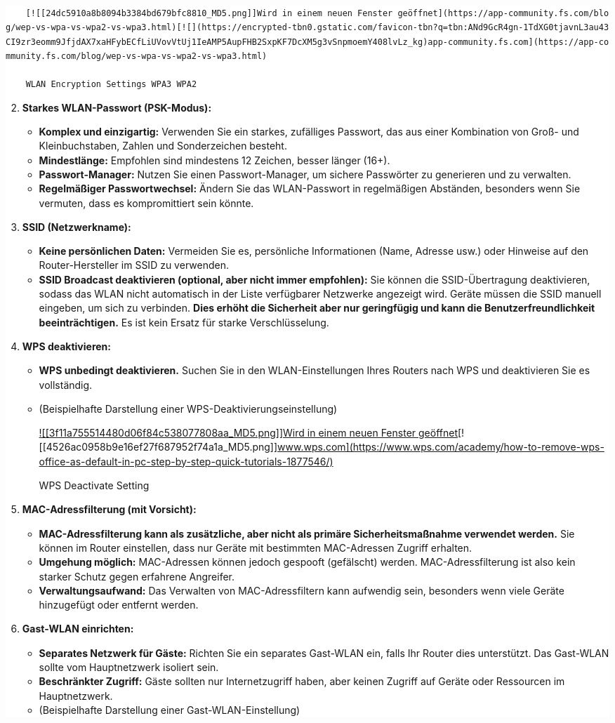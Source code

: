         [![[24dc5910a8b8094b3384bd679bfc8810_MD5.png]]Wird in einem neuen Fenster geöffnet](https://app-community.fs.com/blog/wep-vs-wpa-vs-wpa2-vs-wpa3.html)[![](https://encrypted-tbn0.gstatic.com/favicon-tbn?q=tbn:ANd9GcR4gn-1TdXG0tjavnL3au43CI9zr3eomm9JfjdAX7xaHFybECfLiUVovVtUj1IeAMP5AupFHB2SxpKF7DcXM5g3vSnpmoemY408lvLz_kg)app-community.fs.com](https://app-community.fs.com/blog/wep-vs-wpa-vs-wpa2-vs-wpa3.html)
        
        WLAN Encryption Settings WPA3 WPA2
        
2. **Starkes WLAN-Passwort (PSK-Modus):**
    
    - **Komplex und einzigartig:** Verwenden Sie ein starkes, zufälliges Passwort, das aus einer Kombination von Groß- und Kleinbuchstaben, Zahlen und Sonderzeichen besteht.
    - **Mindestlänge:** Empfohlen sind mindestens 12 Zeichen, besser länger (16+).
    - **Passwort-Manager:** Nutzen Sie einen Passwort-Manager, um sichere Passwörter zu generieren und zu verwalten.
    - **Regelmäßiger Passwortwechsel:** Ändern Sie das WLAN-Passwort in regelmäßigen Abständen, besonders wenn Sie vermuten, dass es kompromittiert sein könnte.
3. **SSID (Netzwerkname):**
    
    - **Keine persönlichen Daten:** Vermeiden Sie es, persönliche Informationen (Name, Adresse usw.) oder Hinweise auf den Router-Hersteller im SSID zu verwenden.
    - **SSID Broadcast deaktivieren (optional, aber nicht immer empfohlen):** Sie können die SSID-Übertragung deaktivieren, sodass das WLAN nicht automatisch in der Liste verfügbarer Netzwerke angezeigt wird. Geräte müssen die SSID manuell eingeben, um sich zu verbinden. **Dies erhöht die Sicherheit aber nur geringfügig und kann die Benutzerfreundlichkeit beeinträchtigen.** Es ist kein Ersatz für starke Verschlüsselung.
4. **WPS deaktivieren:**
    
    - **WPS unbedingt deaktivieren.** Suchen Sie in den WLAN-Einstellungen Ihres Routers nach WPS und deaktivieren Sie es vollständig.
    - (Beispielhafte Darstellung einer WPS-Deaktivierungseinstellung)
        
        [![[3f11a755514480d06f84c538077808aa_MD5.png]]Wird in einem neuen Fenster geöffnet](https://www.wps.com/academy/how-to-remove-wps-office-as-default-in-pc-step-by-step-quick-tutorials-1877546/)[![[4526ac0958b9e16ef27f687952f74a1a_MD5.png]]www.wps.com](https://www.wps.com/academy/how-to-remove-wps-office-as-default-in-pc-step-by-step-quick-tutorials-1877546/)
        
        WPS Deactivate Setting
        
5. **MAC-Adressfilterung (mit Vorsicht):**
    
    - **MAC-Adressfilterung kann als zusätzliche, aber **nicht als primäre** Sicherheitsmaßnahme verwendet werden.** Sie können im Router einstellen, dass nur Geräte mit bestimmten MAC-Adressen Zugriff erhalten.
    - **Umgehung möglich:** MAC-Adressen können jedoch gespooft (gefälscht) werden. MAC-Adressfilterung ist also kein starker Schutz gegen erfahrene Angreifer.
    - **Verwaltungsaufwand:** Das Verwalten von MAC-Adressfiltern kann aufwendig sein, besonders wenn viele Geräte hinzugefügt oder entfernt werden.
6. **Gast-WLAN einrichten:**
    
    - **Separates Netzwerk für Gäste:** Richten Sie ein separates Gast-WLAN ein, falls Ihr Router dies unterstützt. Das Gast-WLAN sollte vom Hauptnetzwerk isoliert sein.
    - **Beschränkter Zugriff:** Gäste sollten nur Internetzugriff haben, aber keinen Zugriff auf Geräte oder Ressourcen im Hauptnetzwerk.
    - (Beispielhafte Darstellung einer Gast-WLAN-Einstellung)
        